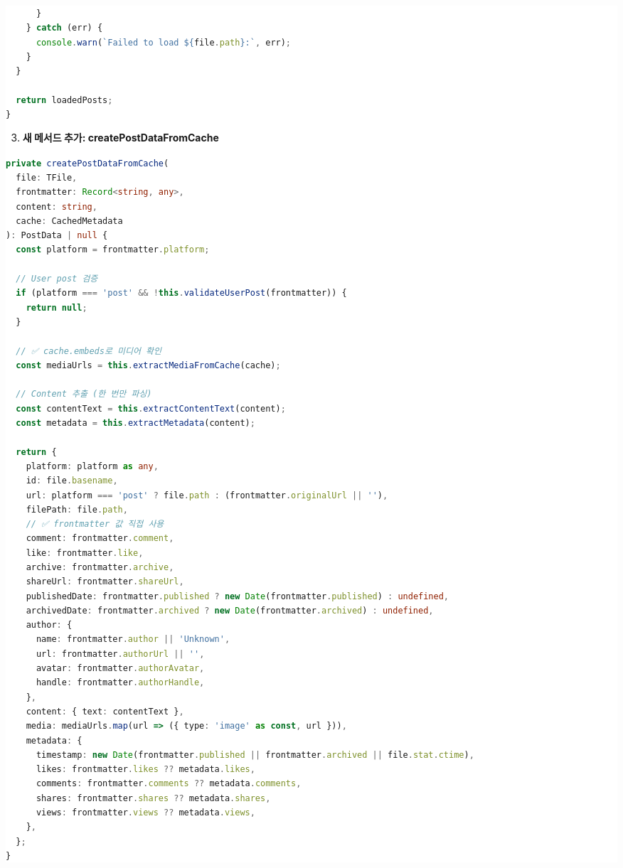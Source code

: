 ```typescript
      }
    } catch (err) {
      console.warn(`Failed to load ${file.path}:`, err);
    }
  }

  return loadedPosts;
}
```

3. **새 메서드 추가: createPostDataFromCache**

```typescript
private createPostDataFromCache(
  file: TFile,
  frontmatter: Record<string, any>,
  content: string,
  cache: CachedMetadata
): PostData | null {
  const platform = frontmatter.platform;

  // User post 검증
  if (platform === 'post' && !this.validateUserPost(frontmatter)) {
    return null;
  }

  // ✅ cache.embeds로 미디어 확인
  const mediaUrls = this.extractMediaFromCache(cache);

  // Content 추출 (한 번만 파싱)
  const contentText = this.extractContentText(content);
  const metadata = this.extractMetadata(content);

  return {
    platform: platform as any,
    id: file.basename,
    url: platform === 'post' ? file.path : (frontmatter.originalUrl || ''),
    filePath: file.path,
    // ✅ frontmatter 값 직접 사용
    comment: frontmatter.comment,
    like: frontmatter.like,
    archive: frontmatter.archive,
    shareUrl: frontmatter.shareUrl,
    publishedDate: frontmatter.published ? new Date(frontmatter.published) : undefined,
    archivedDate: frontmatter.archived ? new Date(frontmatter.archived) : undefined,
    author: {
      name: frontmatter.author || 'Unknown',
      url: frontmatter.authorUrl || '',
      avatar: frontmatter.authorAvatar,
      handle: frontmatter.authorHandle,
    },
    content: { text: contentText },
    media: mediaUrls.map(url => ({ type: 'image' as const, url })),
    metadata: {
      timestamp: new Date(frontmatter.published || frontmatter.archived || file.stat.ctime),
      likes: frontmatter.likes ?? metadata.likes,
      comments: frontmatter.comments ?? metadata.comments,
      shares: frontmatter.shares ?? metadata.shares,
      views: frontmatter.views ?? metadata.views,
    },
  };
}
```
